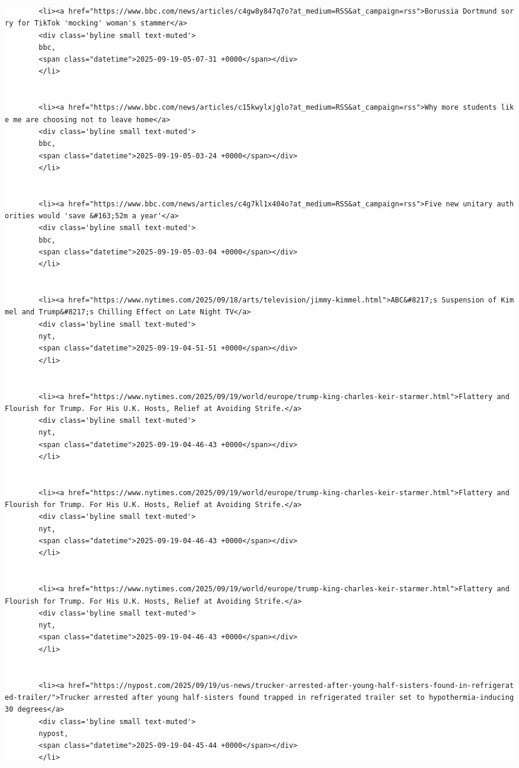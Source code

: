 
            <li><a href="https://www.bbc.com/news/articles/c4gw8y847q7o?at_medium=RSS&at_campaign=rss">Borussia Dortmund sorry for TikTok 'mocking' woman's stammer</a>
            <div class='byline small text-muted'>
            bbc, 
            <span class="datetime">2025-09-19-05-07-31 +0000</span></div>
            </li>
        

            <li><a href="https://www.bbc.com/news/articles/c15kwylxjglo?at_medium=RSS&at_campaign=rss">Why more students like me are choosing not to leave home</a>
            <div class='byline small text-muted'>
            bbc, 
            <span class="datetime">2025-09-19-05-03-24 +0000</span></div>
            </li>
        

            <li><a href="https://www.bbc.com/news/articles/c4g7kl1x404o?at_medium=RSS&at_campaign=rss">Five new unitary authorities would 'save &#163;52m a year'</a>
            <div class='byline small text-muted'>
            bbc, 
            <span class="datetime">2025-09-19-05-03-04 +0000</span></div>
            </li>
        

            <li><a href="https://www.nytimes.com/2025/09/18/arts/television/jimmy-kimmel.html">ABC&#8217;s Suspension of Kimmel and Trump&#8217;s Chilling Effect on Late Night TV</a>
            <div class='byline small text-muted'>
            nyt, 
            <span class="datetime">2025-09-19-04-51-51 +0000</span></div>
            </li>
        

            <li><a href="https://www.nytimes.com/2025/09/19/world/europe/trump-king-charles-keir-starmer.html">Flattery and Flourish for Trump. For His U.K. Hosts, Relief at Avoiding Strife.</a>
            <div class='byline small text-muted'>
            nyt, 
            <span class="datetime">2025-09-19-04-46-43 +0000</span></div>
            </li>
        

            <li><a href="https://www.nytimes.com/2025/09/19/world/europe/trump-king-charles-keir-starmer.html">Flattery and Flourish for Trump. For His U.K. Hosts, Relief at Avoiding Strife.</a>
            <div class='byline small text-muted'>
            nyt, 
            <span class="datetime">2025-09-19-04-46-43 +0000</span></div>
            </li>
        

            <li><a href="https://www.nytimes.com/2025/09/19/world/europe/trump-king-charles-keir-starmer.html">Flattery and Flourish for Trump. For His U.K. Hosts, Relief at Avoiding Strife.</a>
            <div class='byline small text-muted'>
            nyt, 
            <span class="datetime">2025-09-19-04-46-43 +0000</span></div>
            </li>
        

            <li><a href="https://nypost.com/2025/09/19/us-news/trucker-arrested-after-young-half-sisters-found-in-refrigerated-trailer/">Trucker arrested after young half-sisters found trapped in refrigerated trailer set to hypothermia-inducing 30 degrees</a>
            <div class='byline small text-muted'>
            nypost, 
            <span class="datetime">2025-09-19-04-45-44 +0000</span></div>
            </li>
        
